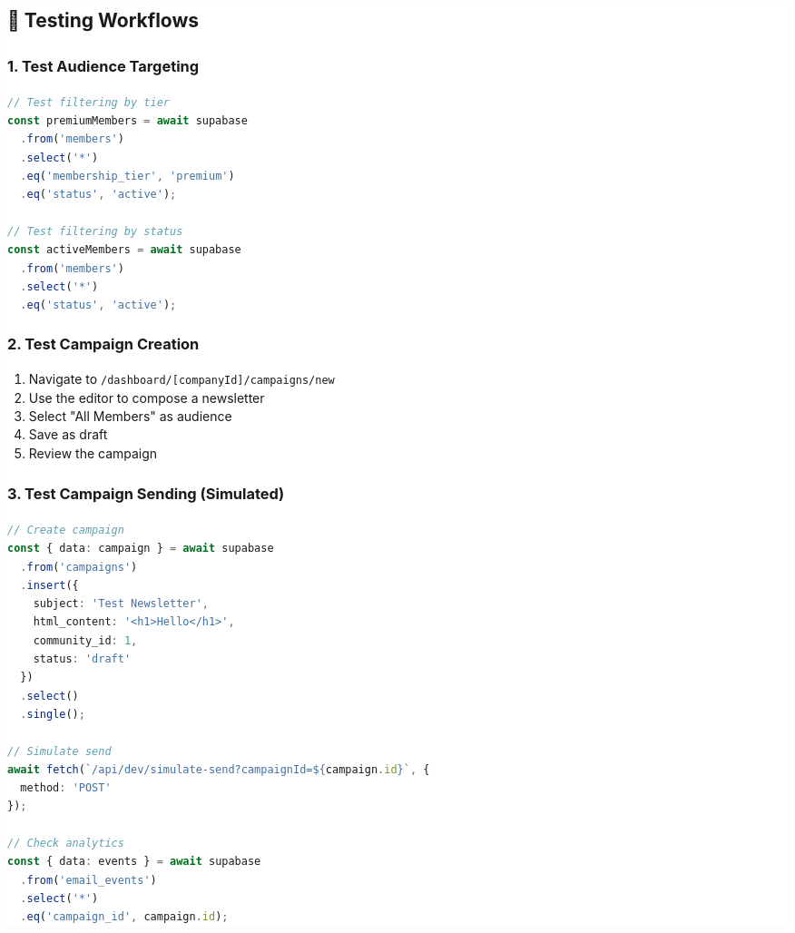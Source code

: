 
## 🧪 Testing Workflows

### 1. Test Audience Targeting

```typescript
// Test filtering by tier
const premiumMembers = await supabase
  .from('members')
  .select('*')
  .eq('membership_tier', 'premium')
  .eq('status', 'active');

// Test filtering by status
const activeMembers = await supabase
  .from('members')
  .select('*')
  .eq('status', 'active');
```

### 2. Test Campaign Creation

1. Navigate to `/dashboard/[companyId]/campaigns/new`
2. Use the editor to compose a newsletter
3. Select "All Members" as audience
4. Save as draft
5. Review the campaign

### 3. Test Campaign Sending (Simulated)

```typescript
// Create campaign
const { data: campaign } = await supabase
  .from('campaigns')
  .insert({ 
    subject: 'Test Newsletter',
    html_content: '<h1>Hello</h1>',
    community_id: 1,
    status: 'draft'
  })
  .select()
  .single();

// Simulate send
await fetch(`/api/dev/simulate-send?campaignId=${campaign.id}`, {
  method: 'POST'
});

// Check analytics
const { data: events } = await supabase
  .from('email_events')
  .select('*')
  .eq('campaign_id', campaign.id);
```
